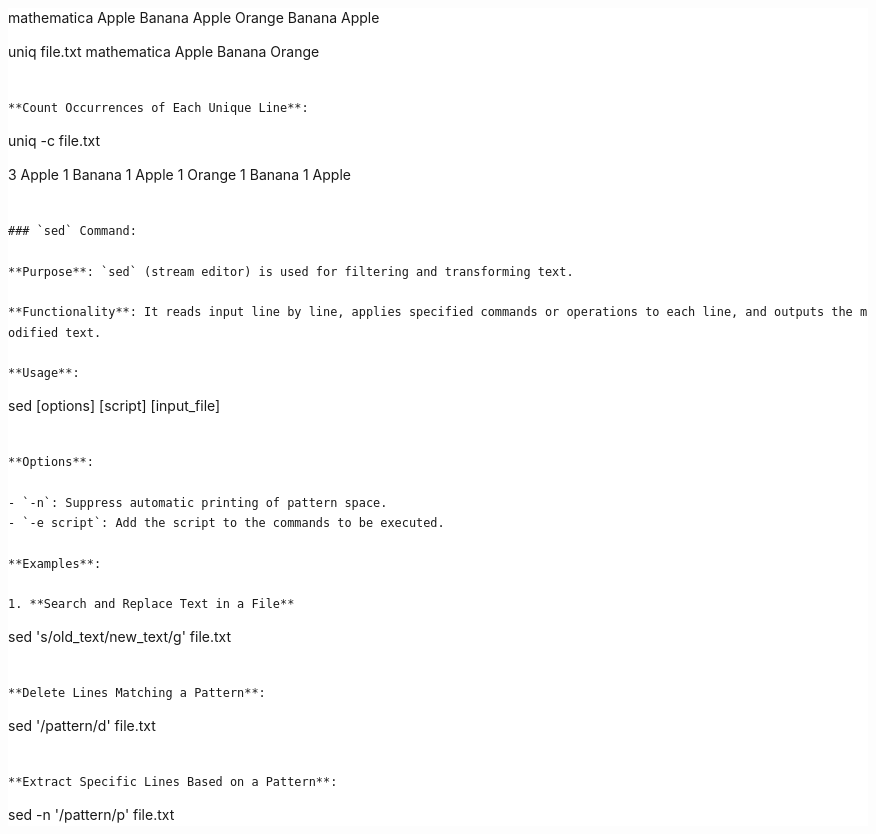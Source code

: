mathematica
Apple
Banana
Apple
Orange
Banana
Apple


uniq file.txt
mathematica
Apple
Banana
Orange
```

**Count Occurrences of Each Unique Line**:

```
uniq -c file.txt
```

```
  3 Apple
  1 Banana
  1 Apple
  1 Orange
  1 Banana
  1 Apple
```

### `sed` Command:

**Purpose**: `sed` (stream editor) is used for filtering and transforming text.

**Functionality**: It reads input line by line, applies specified commands or operations to each line, and outputs the modified text.

**Usage**:

```
sed [options] [script] [input_file]
```

**Options**:

- `-n`: Suppress automatic printing of pattern space.
- `-e script`: Add the script to the commands to be executed.

**Examples**:

1. **Search and Replace Text in a File**

```
sed 's/old_text/new_text/g' file.txt
```

**Delete Lines Matching a Pattern**:

```
sed '/pattern/d' file.txt
```

**Extract Specific Lines Based on a Pattern**:

```
sed -n '/pattern/p' file.txt